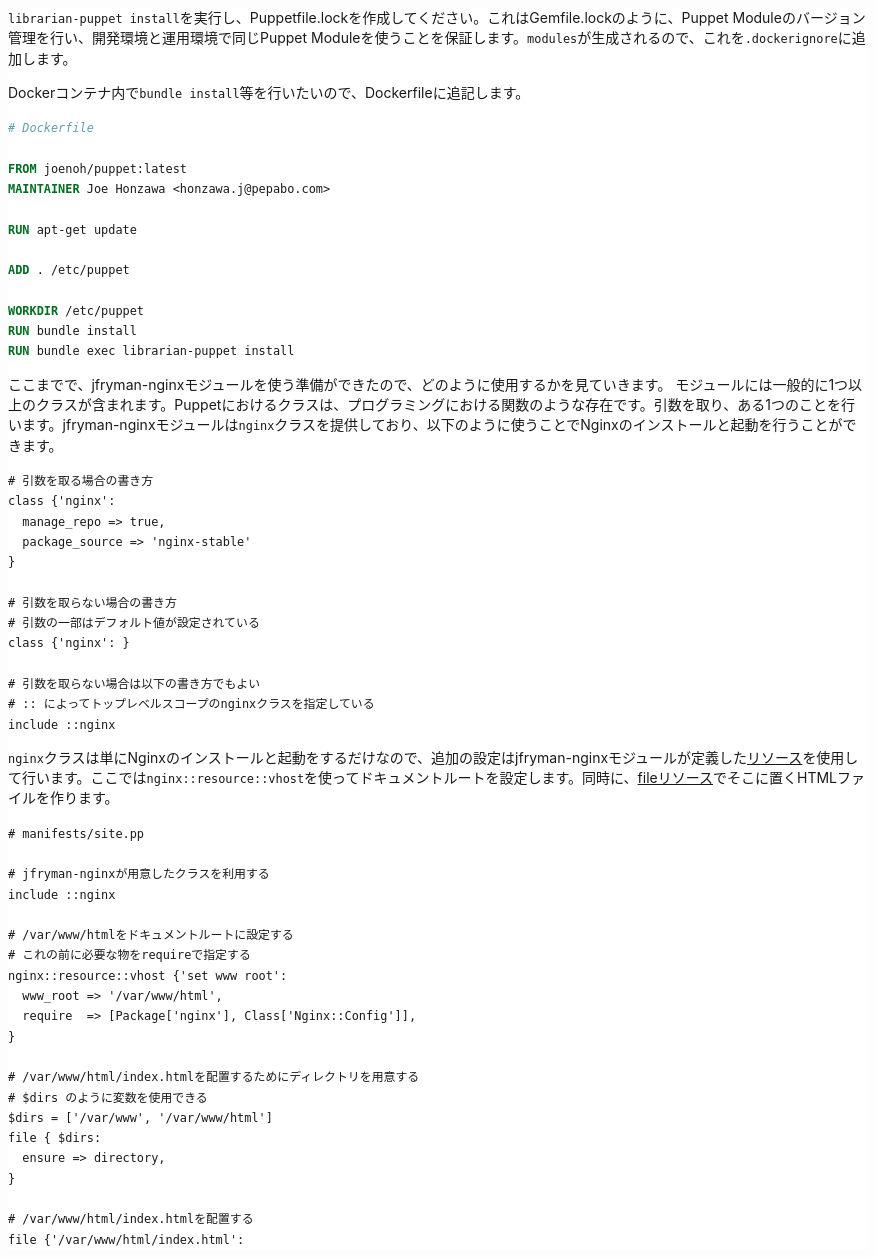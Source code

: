 `librarian-puppet install`を実行し、Puppetfile.lockを作成してください。これはGemfile.lockのように、Puppet Moduleのバージョン管理を行い、開発環境と運用環境で同じPuppet Moduleを使うことを保証します。`modules`が生成されるので、これを`.dockerignore`に追加します。

Dockerコンテナ内で`bundle install`等を行いたいので、Dockerfileに追記します。

```dockerfile
# Dockerfile

FROM joenoh/puppet:latest
MAINTAINER Joe Honzawa <honzawa.j@pepabo.com>

RUN apt-get update

ADD . /etc/puppet

WORKDIR /etc/puppet
RUN bundle install
RUN bundle exec librarian-puppet install
```

ここまでで、jfryman-nginxモジュールを使う準備ができたので、どのように使用するかを見ていきます。
モジュールには一般的に1つ以上のクラスが含まれます。Puppetにおけるクラスは、プログラミングにおける関数のような存在です。引数を取り、ある1つのことを行います。jfryman-nginxモジュールは`nginx`クラスを提供しており、以下のように使うことでNginxのインストールと起動を行うことができます。

```puppet
# 引数を取る場合の書き方
class {'nginx':
  manage_repo => true,
  package_source => 'nginx-stable'
}

# 引数を取らない場合の書き方
# 引数の一部はデフォルト値が設定されている
class {'nginx': }

# 引数を取らない場合は以下の書き方でもよい
# :: によってトップレベルスコープのnginxクラスを指定している
include ::nginx
```

`nginx`クラスは単にNginxのインストールと起動をするだけなので、追加の設定はjfryman-nginxモジュールが定義した[リソース](https://docs.puppet.com/puppet/latest/reference/lang_defined_types.html)を使用して行います。ここでは`nginx::resource::vhost`を使ってドキュメントルートを設定します。同時に、[fileリソース](https://docs.puppet.com/puppet/latest/reference/types/file.html)でそこに置くHTMLファイルを作ります。

```puppet
# manifests/site.pp

# jfryman-nginxが用意したクラスを利用する
include ::nginx

# /var/www/htmlをドキュメントルートに設定する
# これの前に必要な物をrequireで指定する
nginx::resource::vhost {'set www root':
  www_root => '/var/www/html',
  require  => [Package['nginx'], Class['Nginx::Config']],
}

# /var/www/html/index.htmlを配置するためにディレクトリを用意する
# $dirs のように変数を使用できる
$dirs = ['/var/www', '/var/www/html']
file { $dirs:
  ensure => directory,
}

# /var/www/html/index.htmlを配置する
file {'/var/www/html/index.html':
```